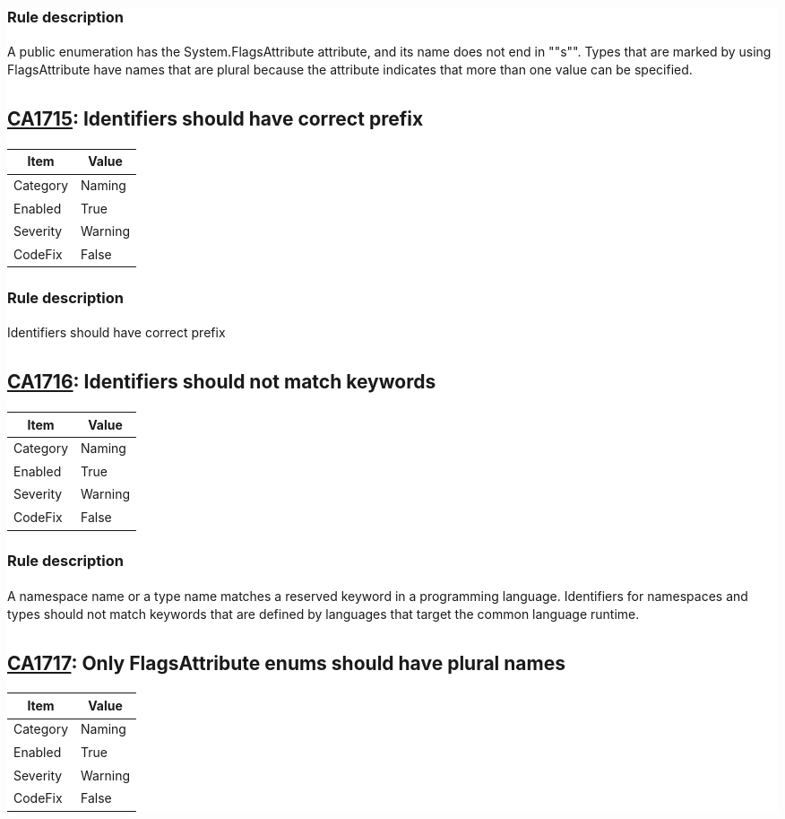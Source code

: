 ### Rule description

A public enumeration has the System.FlagsAttribute attribute, and its name does not end in ""s"". Types that are marked by using FlagsAttribute have names that are plural because the attribute indicates that more than one value can be specified.

## [CA1715](https://docs.microsoft.com/visualstudio/code-quality/ca1715): Identifiers should have correct prefix

|Item|Value|
|-|-|
|Category|Naming|
|Enabled|True|
|Severity|Warning|
|CodeFix|False|

### Rule description

Identifiers should have correct prefix

## [CA1716](https://docs.microsoft.com/visualstudio/code-quality/ca1716): Identifiers should not match keywords

|Item|Value|
|-|-|
|Category|Naming|
|Enabled|True|
|Severity|Warning|
|CodeFix|False|

### Rule description

A namespace name or a type name matches a reserved keyword in a programming language. Identifiers for namespaces and types should not match keywords that are defined by languages that target the common language runtime.

## [CA1717](https://docs.microsoft.com/visualstudio/code-quality/ca1717): Only FlagsAttribute enums should have plural names

|Item|Value|
|-|-|
|Category|Naming|
|Enabled|True|
|Severity|Warning|
|CodeFix|False|
